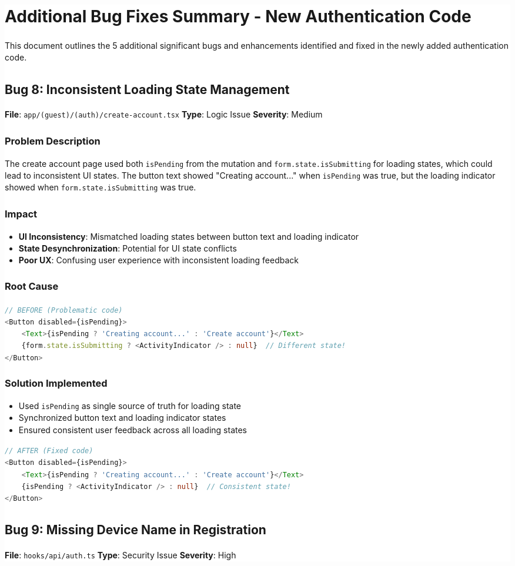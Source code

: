 # Additional Bug Fixes Summary - New Authentication Code

This document outlines the 5 additional significant bugs and enhancements identified and fixed in the newly added authentication code.

## Bug 8: Inconsistent Loading State Management

**File**: `app/(guest)/(auth)/create-account.tsx`
**Type**: Logic Issue
**Severity**: Medium

### Problem Description
The create account page used both `isPending` from the mutation and `form.state.isSubmitting` for loading states, which could lead to inconsistent UI states. The button text showed "Creating account..." when `isPending` was true, but the loading indicator showed when `form.state.isSubmitting` was true.

### Impact
- **UI Inconsistency**: Mismatched loading states between button text and loading indicator
- **State Desynchronization**: Potential for UI state conflicts
- **Poor UX**: Confusing user experience with inconsistent loading feedback

### Root Cause
```typescript
// BEFORE (Problematic code)
<Button disabled={isPending}>
    <Text>{isPending ? 'Creating account...' : 'Create account'}</Text>
    {form.state.isSubmitting ? <ActivityIndicator /> : null}  // Different state!
</Button>
```

### Solution Implemented
- Used `isPending` as single source of truth for loading state
- Synchronized button text and loading indicator states
- Ensured consistent user feedback across all loading states

```typescript
// AFTER (Fixed code)
<Button disabled={isPending}>
    <Text>{isPending ? 'Creating account...' : 'Create account'}</Text>
    {isPending ? <ActivityIndicator /> : null}  // Consistent state!
</Button>
```

## Bug 9: Missing Device Name in Registration

**File**: `hooks/api/auth.ts`
**Type**: Security Issue
**Severity**: High
